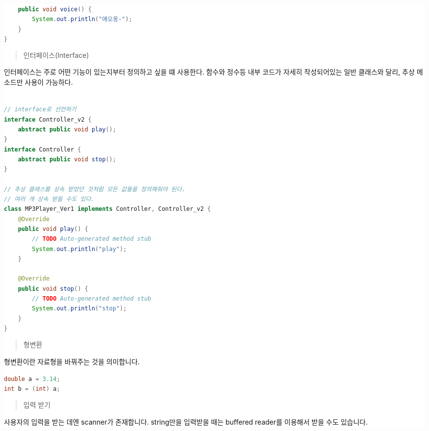```java
	public void voice() {
		System.out.println("애오옹-");
	}
}
```


> 인터페이스(Interface)


인터페이스는 주로 어떤 기능이 있는지부터 정의하고 싶을 떄 사용한다.
함수와 정수등 내부 코드가 자세히 작성되어있는 일반 클래스와 달리, 추상 메소드만 사용이 가능하다.


```java

// interface로 선언하기
interface Controller_v2 {
	abstract public void play();
}
interface Controller {
	abstract public void stop();	
}

// 추상 클래스를 상속 받았던 것처럼 모든 값들을 정의해줘야 된다. 
// 여러 개 상속 받을 수도 있다.
class MP3Player_Ver1 implements Controller, Controller_v2 {
	@Override
	public void play() {
		// TODO Auto-generated method stub
		System.out.println("play");
	}

	@Override
	public void stop() {
		// TODO Auto-generated method stub
		System.out.println("stop");
	}
}
```


> 형변환


형변환이란 자료형을 바꿔주는 것을 의미합니다.

```java
double a = 3.14;
int b = (int) a;
```

> 입력 받기


사용자의 입력을 받는 데엔 scanner가 존재합니다.
string만을 입력받을 때는 buffered reader를 이용해서 받을 수도 있습니다.
